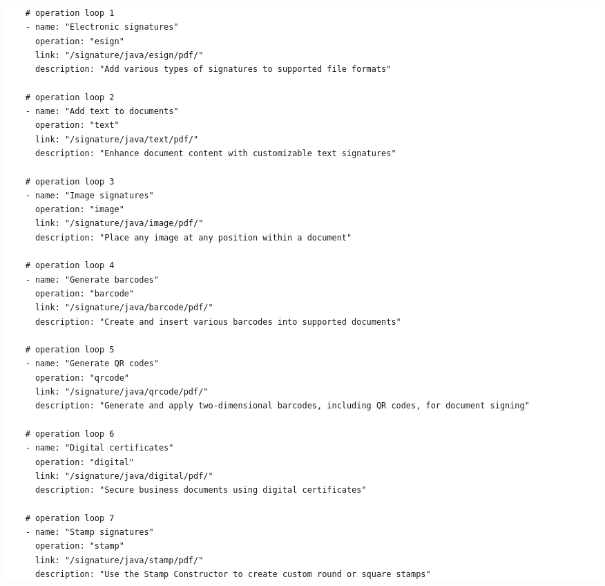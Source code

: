         # operation loop 1
        - name: "Electronic signatures"
          operation: "esign"
          link: "/signature/java/esign/pdf/"
          description: "Add various types of signatures to supported file formats"

        # operation loop 2
        - name: "Add text to documents"
          operation: "text"
          link: "/signature/java/text/pdf/"
          description: "Enhance document content with customizable text signatures"

        # operation loop 3
        - name: "Image signatures"
          operation: "image"
          link: "/signature/java/image/pdf/"
          description: "Place any image at any position within a document"

        # operation loop 4
        - name: "Generate barcodes"
          operation: "barcode"
          link: "/signature/java/barcode/pdf/"
          description: "Create and insert various barcodes into supported documents"

        # operation loop 5
        - name: "Generate QR codes"
          operation: "qrcode"
          link: "/signature/java/qrcode/pdf/"
          description: "Generate and apply two-dimensional barcodes, including QR codes, for document signing"
          
        # operation loop 6
        - name: "Digital certificates"
          operation: "digital"
          link: "/signature/java/digital/pdf/"
          description: "Secure business documents using digital certificates"

        # operation loop 7
        - name: "Stamp signatures"
          operation: "stamp"
          link: "/signature/java/stamp/pdf/"
          description: "Use the Stamp Constructor to create custom round or square stamps"
          
